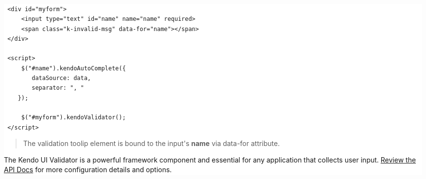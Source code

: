      <div id="myform">
         <input type="text" id="name" name="name" required>
         <span class="k-invalid-msg" data-for="name"></span>
     </div>

     <script>
         $("#name").kendoAutoComplete({
            dataSource: data,
            separator: ", "
        });

         $("#myform").kendoValidator();
     </script>

> The validation toolip element is bound to the input's **name** via data-for attribute.

The Kendo UI Validator is a powerful framework component and essential for any application that collects user input. [Review the API Docs](/api/framework/validator) for more configuration details and options.


